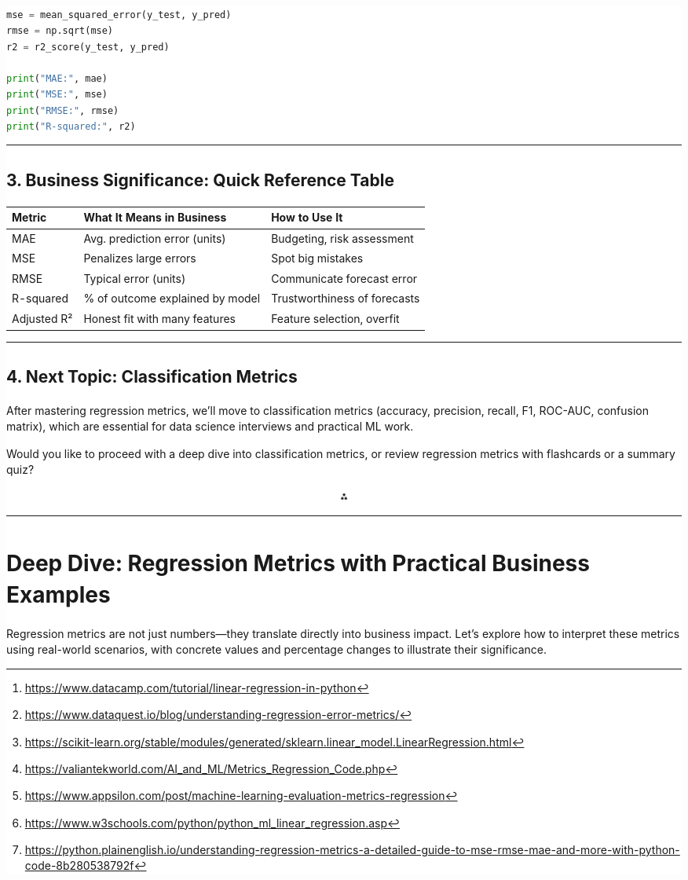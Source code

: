 ```python
mse = mean_squared_error(y_test, y_pred)
rmse = np.sqrt(mse)
r2 = r2_score(y_test, y_pred)

print("MAE:", mae)
print("MSE:", mse)
print("RMSE:", rmse)
print("R-squared:", r2)
```


***

## 3. **Business Significance: Quick Reference Table**

| Metric | What It Means in Business | How to Use It |
| :-- | :-- | :-- |
| MAE | Avg. prediction error (units) | Budgeting, risk assessment |
| MSE | Penalizes large errors | Spot big mistakes |
| RMSE | Typical error (units) | Communicate forecast error |
| R-squared | % of outcome explained by model | Trustworthiness of forecasts |
| Adjusted R² | Honest fit with many features | Feature selection, overfit |


***

## 4. **Next Topic: Classification Metrics**

After mastering regression metrics, we’ll move to classification metrics (accuracy, precision, recall, F1, ROC-AUC, confusion matrix), which are essential for data science interviews and practical ML work.

Would you like to proceed with a deep dive into classification metrics, or review regression metrics with flashcards or a summary quiz?
<span style="display:none">[^36_2][^36_3][^36_4][^36_5][^36_6][^36_7][^36_8]</span>

<div align="center">⁂</div>

[^36_1]: https://www.geeksforgeeks.org/machine-learning/regression-metrics/

[^36_2]: https://www.datacamp.com/tutorial/linear-regression-in-python

[^36_3]: https://www.dataquest.io/blog/understanding-regression-error-metrics/

[^36_4]: https://scikit-learn.org/stable/modules/generated/sklearn.linear_model.LinearRegression.html

[^36_5]: https://valiantekworld.com/AI_and_ML/Metrics_Regression_Code.php

[^36_6]: https://www.appsilon.com/post/machine-learning-evaluation-metrics-regression

[^36_7]: https://www.w3schools.com/python/python_ml_linear_regression.asp

[^36_8]: https://python.plainenglish.io/understanding-regression-metrics-a-detailed-guide-to-mse-rmse-mae-and-more-with-python-code-8b280538792f


---

# Deep Dive: Regression Metrics with Practical Business Examples

Regression metrics are not just numbers—they translate directly into business impact. Let’s explore how to interpret these metrics using real-world scenarios, with concrete values and percentage changes to illustrate their significance.


[^35_1]: https://www.geeksforgeeks.org/machine-learning/metrics-for-machine-learning-model/
[^35_2]: https://neptune.ai/blog/performance-metrics-in-machine-learning-complete-guide
[^35_3]: https://pmc.ncbi.nlm.nih.gov/articles/PMC11420621/
[^35_4]: https://developers.google.com/machine-learning/crash-course/classification/accuracy-precision-recall
[^35_5]: https://labelstud.io/learningcenter/machine-learning-evaluation-metrics-what-really-matters/
[^35_6]: https://scikit-learn.org/stable/modules/model_evaluation.html
[^35_7]: https://www.nature.com/articles/s41598-024-56706-x
[^35_8]: https://www.aiacceleratorinstitute.com/evaluating-machine-learning-models-metrics-and-techniques/
[^37_1]: https://online.hbs.edu/blog/post/what-is-regression-analysis
[^37_2]: https://developer.nvidia.com/blog/a-comprehensive-overview-of-regression-evaluation-metrics/
[^37_3]: https://www.simplilearn.com/tutorials/excel-tutorial/regression-analysis
[^37_4]: https://growth-onomics.com/interpreting-regression-coefficients-in-demand-forecasting/
[^37_5]: https://www.omniconvert.com/what-is/regression-analysis/
[^37_6]: https://www.indeed.com/career-advice/career-development/when-to-use-linear-regression
[^37_7]: https://pmc.ncbi.nlm.nih.gov/articles/PMC8443353/
[^37_8]: https://www.snowflake.com/en/fundamentals/regression-models/
[^38_1]: https://developers.google.com/machine-learning/crash-course/prereqs-and-prework
[^38_2]: https://pmc.ncbi.nlm.nih.gov/articles/PMC9949554/
[^38_3]: https://www.datacamp.com/blog/classification-machine-learning
[^38_4]: https://www.reddit.com/r/statistics/comments/vqnkd0/q_which_of_the_following_classes_should_i_take_on/
[^38_5]: https://www.ibm.com/think/topics/statistical-machine-learning
[^38_6]: https://www.geeksforgeeks.org/machine-learning/machine-learning-prerequisites/
[^38_7]: https://okanagan.calendar.ubc.ca/course-descriptions/subject/datao
[^38_8]: https://developers.google.com/machine-learning/crash-course/linear-regression
[^39_1]: https://joeyhejna.com/mlbook/content/03/assumptions.html
[^39_2]: https://machinelearningmastery.com/understanding-probability-distributions-machine-learning-python/
[^39_3]: https://www.reddit.com/r/learnmachinelearning/comments/q5808e/why_machine_learning_models_assume_a_normal/
[^39_4]: https://compass.blogs.bristol.ac.uk/2023/10/20/machine-learning-models-for-probability-distributions/
[^39_5]: https://arxiv.org/pdf/2407.17395.pdf